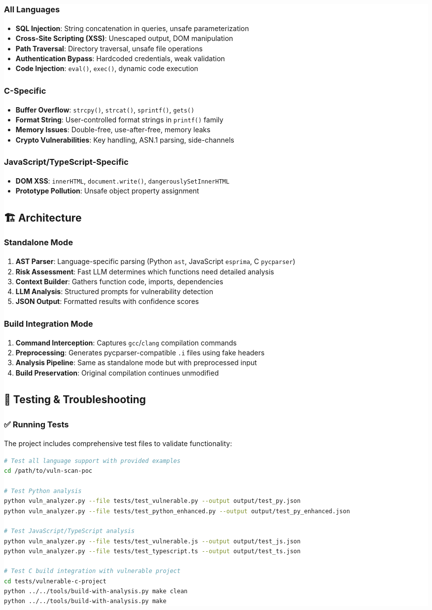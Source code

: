 ### All Languages
- **SQL Injection**: String concatenation in queries, unsafe parameterization
- **Cross-Site Scripting (XSS)**: Unescaped output, DOM manipulation
- **Path Traversal**: Directory traversal, unsafe file operations  
- **Authentication Bypass**: Hardcoded credentials, weak validation
- **Code Injection**: `eval()`, `exec()`, dynamic code execution

### C-Specific  
- **Buffer Overflow**: `strcpy()`, `strcat()`, `sprintf()`, `gets()`
- **Format String**: User-controlled format strings in `printf()` family
- **Memory Issues**: Double-free, use-after-free, memory leaks
- **Crypto Vulnerabilities**: Key handling, ASN.1 parsing, side-channels

### JavaScript/TypeScript-Specific
- **DOM XSS**: `innerHTML`, `document.write()`, `dangerouslySetInnerHTML` 
- **Prototype Pollution**: Unsafe object property assignment

## 🏗️ Architecture

### Standalone Mode
1. **AST Parser**: Language-specific parsing (Python `ast`, JavaScript `esprima`, C `pycparser`)
2. **Risk Assessment**: Fast LLM determines which functions need detailed analysis  
3. **Context Builder**: Gathers function code, imports, dependencies
4. **LLM Analysis**: Structured prompts for vulnerability detection
5. **JSON Output**: Formatted results with confidence scores

### Build Integration Mode  
1. **Command Interception**: Captures `gcc`/`clang` compilation commands
2. **Preprocessing**: Generates pycparser-compatible `.i` files using fake headers
3. **Analysis Pipeline**: Same as standalone mode but with preprocessed input
4. **Build Preservation**: Original compilation continues unmodified

## 🧪 Testing & Troubleshooting

### ✅ Running Tests

The project includes comprehensive test files to validate functionality:

```bash
# Test all language support with provided examples
cd /path/to/vuln-scan-poc

# Test Python analysis
python vuln_analyzer.py --file tests/test_vulnerable.py --output output/test_py.json
python vuln_analyzer.py --file tests/test_python_enhanced.py --output output/test_py_enhanced.json

# Test JavaScript/TypeScript analysis
python vuln_analyzer.py --file tests/test_vulnerable.js --output output/test_js.json
python vuln_analyzer.py --file tests/test_typescript.ts --output output/test_ts.json

# Test C build integration with vulnerable project
cd tests/vulnerable-c-project
python ../../tools/build-with-analysis.py make clean
python ../../tools/build-with-analysis.py make
```
